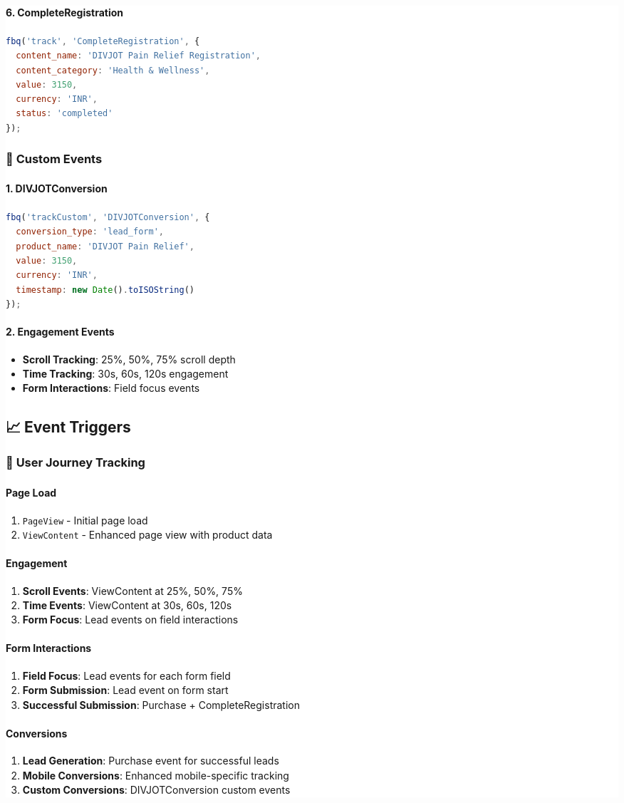 #### **6. CompleteRegistration**
```javascript
fbq('track', 'CompleteRegistration', {
  content_name: 'DIVJOT Pain Relief Registration',
  content_category: 'Health & Wellness',
  value: 3150,
  currency: 'INR',
  status: 'completed'
});
```

### 🎯 **Custom Events**

#### **1. DIVJOTConversion**
```javascript
fbq('trackCustom', 'DIVJOTConversion', {
  conversion_type: 'lead_form',
  product_name: 'DIVJOT Pain Relief',
  value: 3150,
  currency: 'INR',
  timestamp: new Date().toISOString()
});
```

#### **2. Engagement Events**
- **Scroll Tracking**: 25%, 50%, 75% scroll depth
- **Time Tracking**: 30s, 60s, 120s engagement
- **Form Interactions**: Field focus events

## 📈 **Event Triggers**

### 🎯 **User Journey Tracking**

#### **Page Load**
1. `PageView` - Initial page load
2. `ViewContent` - Enhanced page view with product data

#### **Engagement**
1. **Scroll Events**: ViewContent at 25%, 50%, 75%
2. **Time Events**: ViewContent at 30s, 60s, 120s
3. **Form Focus**: Lead events on field interactions

#### **Form Interactions**
1. **Field Focus**: Lead events for each form field
2. **Form Submission**: Lead event on form start
3. **Successful Submission**: Purchase + CompleteRegistration

#### **Conversions**
1. **Lead Generation**: Purchase event for successful leads
2. **Mobile Conversions**: Enhanced mobile-specific tracking
3. **Custom Conversions**: DIVJOTConversion custom events
